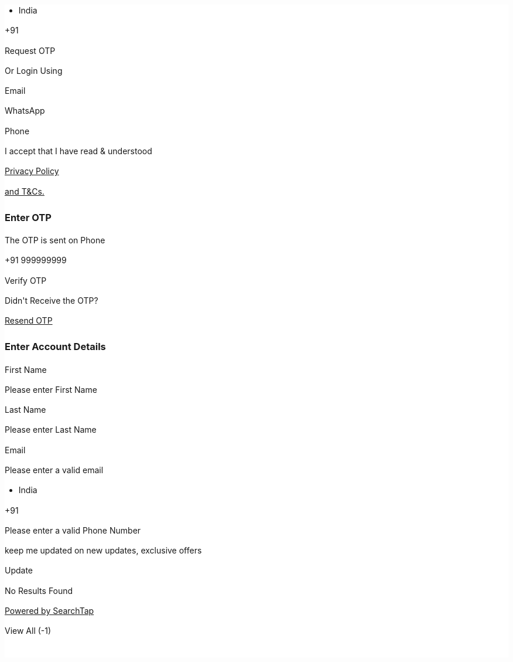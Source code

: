 - India

+91

Request OTP

Or Login Using

Email

WhatsApp

Phone

I accept that I have read & understood

[Privacy Policy](https://www.lucentcommerce.com/pages/privacy-policy-1)

[and T&Cs.](https://www.lucentcommerce.com/pages/terms-and-conditions)

### Enter OTP

The OTP is sent on  Phone

+91 999999999

Verify OTP

Didn't Receive the OTP?

[Resend OTP]()

### Enter Account Details

First Name

Please enter First Name

Last Name

Please enter Last Name

Email

Please enter a valid email

- India

+91

Please enter a valid Phone Number

keep me updated on new updates, exclusive offers

Update

No Results Found

[Powered by SearchTap](https://www.searchtap.io?utm_source=minimalistinc&utm_medium=autocomplete)

View All (-1)

![]()
